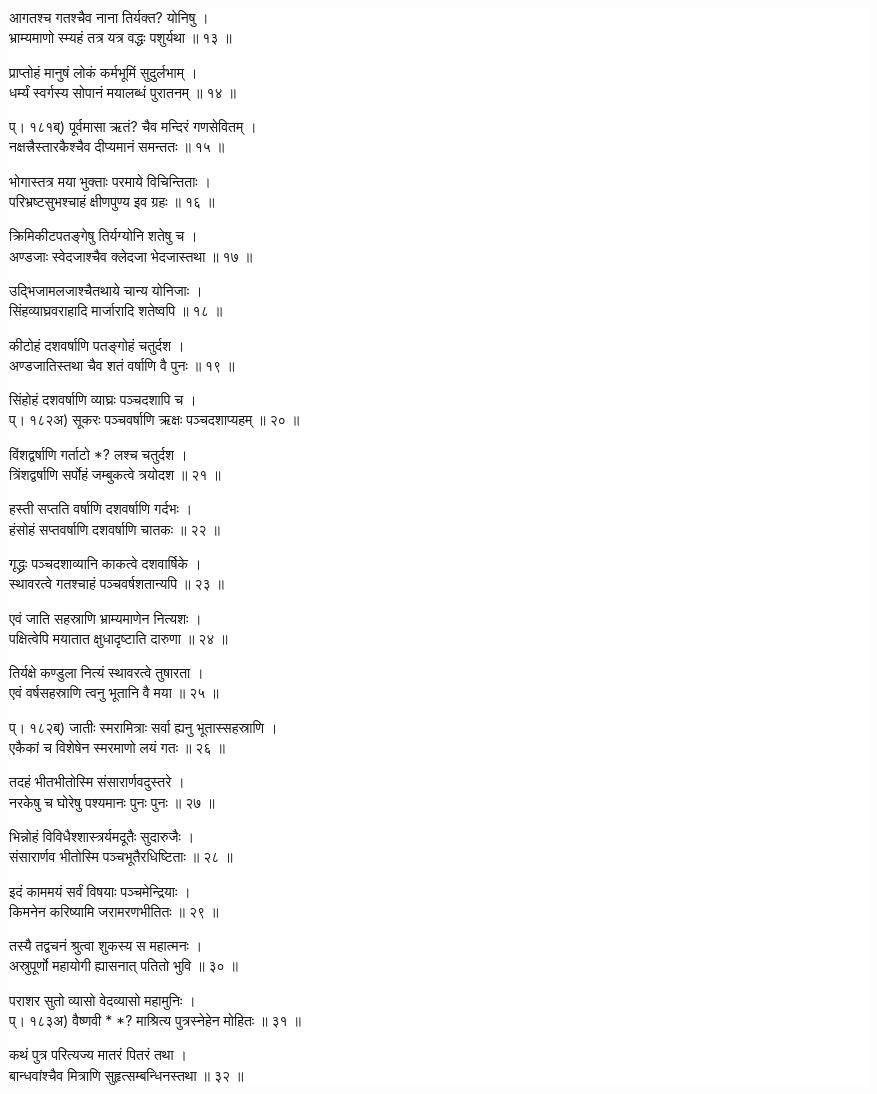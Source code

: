 आगतश्च गतश्चैव नाना तिर्यक्त? योनिषु ।  
भ्राम्यमाणो स्म्यहं तत्र यत्र वद्धः पशुर्यथा ॥ १३ ॥  
  
प्राप्तोहं मानुषं लोकं कर्मभूमिं सुदुर्लभाम् ।  
धर्म्यं स्वर्गस्य सोपानं मयालब्धं पुरातनम् ॥ १४ ॥  
  
प्। १८१ब्) पूर्वमासा ऋतं? चैव मन्दिरं गणसेवितम् ।  
नक्षत्त्रैस्तारकैश्चैव दीप्यमानं समन्ततः ॥ १५ ॥  
  
भोगास्तत्र मया भुक्ताः परमाये विचिन्तिताः ।  
परिभ्रष्टसुभश्चाहं क्षीणपुण्य इव ग्रहः ॥ १६ ॥  
  
क्रिमिकीटपतङ्गेषु तिर्यग्योनि शतेषु च ।  
अण्डजाः स्वेदजाश्चैव क्लेदजा भेदजास्तथा ॥ १७ ॥  
  
उद्भिजामलजाश्चैतथाये चान्य योनिजाः ।  
सिंहव्याघ्रवराहादि मार्जारादि शतेष्वपि ॥ १८ ॥  
  
कीटोहं दशवर्षाणि पतङ्गोहं चतुर्दश ।  
अण्डजातिस्तथा चैव शतं वर्षाणि वै पुनः ॥ १९ ॥  
  
सिंहोहं दशवर्षाणि व्याघ्रः पञ्चदशापि च ।  
प्। १८२अ) सूकरः पञ्चवर्षाणि ऋक्षः पञ्चदशाप्यहम् ॥ २० ॥  
  
विंशद्वर्षाणि गर्ताटो *? लश्च चतुर्दश ।  
त्रिंशद्वर्षाणि सर्पोहं जम्बुकत्वे त्रयोदश ॥ २१ ॥  
  
हस्ती सप्तति वर्षाणि दशवर्षाणि गर्दभः ।  
हंसोहं सप्तवर्षाणि दशवर्षाणि चातकः ॥ २२ ॥  
  
गृद्ध्रः पञ्चदशाव्यानि काकत्वे दशवार्षिके ।  
स्थावरत्वे गतश्चाहं पञ्चवर्षशतान्यपि ॥ २३ ॥  
  
एवं जाति सहस्राणि भ्राम्यमाणेन नित्यशः ।  
पक्षित्वेपि मयातात क्षुधादृष्टाति दारुणा ॥ २४ ॥  
  
तिर्यक्षे कण्डुला नित्यं स्थावरत्वे तुषारता ।  
एवं वर्षसहस्राणि त्वनु भूतानि वै मया ॥ २५ ॥  
  
प्। १८२ब्) जातीः स्मरामित्राः सर्वा ह्यनु भूतास्सहस्राणि ।  
एकैकां च विशेषेन स्मरमाणो लयं गतः ॥ २६ ॥  
  
तदहं भीतभीतोस्मि संसारार्णवदुस्तरे ।  
नरकेषु च घोरेषु पश्यमानः पुनः पुनः ॥ २७ ॥  
  
भिन्नोहं विविधैश्शास्त्रर्यमदूतैः सुदारुजैः ।  
संसारार्णव भीतोस्मि पञ्चभूतैरधिष्टिताः ॥ २८ ॥  
  
इदं काममयं सर्वं विषयाः पञ्चमेन्द्रियाः ।  
किमनेन करिष्यामि जरामरणभीतितः ॥ २९ ॥  
  
तस्यै तद्वचनं श्रुत्वा शुकस्य स महात्मनः ।  
अस्रुपूर्णो महायोगी ह्यासनात् पतितो भुवि ॥ ३० ॥  
  
पराशर सुतो व्यासो वेदव्यासो महामुनिः ।  
प्। १८३अ) वैष्णवी * *? माश्रित्य पुत्रस्नेहेन मोहितः ॥ ३१ ॥  
  
कथं पुत्र परित्यज्य मातरं पितरं तथा ।  
बान्धवांश्चैव मित्राणि सुहृत्सम्बन्धिनस्तथा ॥ ३२ ॥  
  